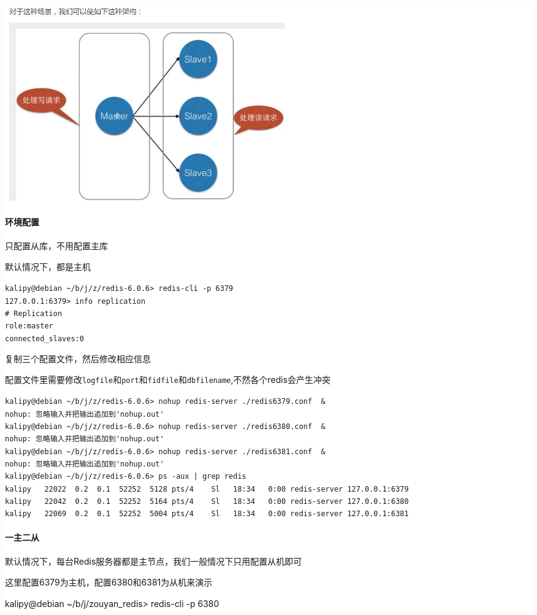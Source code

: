 ![Image](./img/image_2021-03-27-18-19-26.png)

#### 环境配置

只配置从库，不用配置主库

默认情况下，都是主机

    kalipy@debian ~/b/j/z/redis-6.0.6> redis-cli -p 6379
    127.0.0.1:6379> info replication
    # Replication
    role:master
    connected_slaves:0

复制三个配置文件，然后修改相应信息

配置文件里需要修改`logfile`和`port`和`fidfile`和`dbfilename`,不然各个redis会产生冲突

    kalipy@debian ~/b/j/z/redis-6.0.6> nohup redis-server ./redis6379.conf  &
    nohup: 忽略输入并把输出追加到'nohup.out'
    kalipy@debian ~/b/j/z/redis-6.0.6> nohup redis-server ./redis6380.conf  &
    nohup: 忽略输入并把输出追加到'nohup.out'
    kalipy@debian ~/b/j/z/redis-6.0.6> nohup redis-server ./redis6381.conf  &
    nohup: 忽略输入并把输出追加到'nohup.out'
    kalipy@debian ~/b/j/z/redis-6.0.6> ps -aux | grep redis
    kalipy   22022  0.2  0.1  52252  5128 pts/4    Sl   18:34   0:00 redis-server 127.0.0.1:6379
    kalipy   22042  0.2  0.1  52252  5164 pts/4    Sl   18:34   0:00 redis-server 127.0.0.1:6380
    kalipy   22069  0.2  0.1  52252  5004 pts/4    Sl   18:34   0:00 redis-server 127.0.0.1:6381

#### 一主二从

默认情况下，每台Redis服务器都是主节点，我们一般情况下只用配置从机即可

这里配置6379为主机，配置6380和6381为从机来演示

kalipy@debian ~/b/j/zouyan_redis> redis-cli -p 6380
